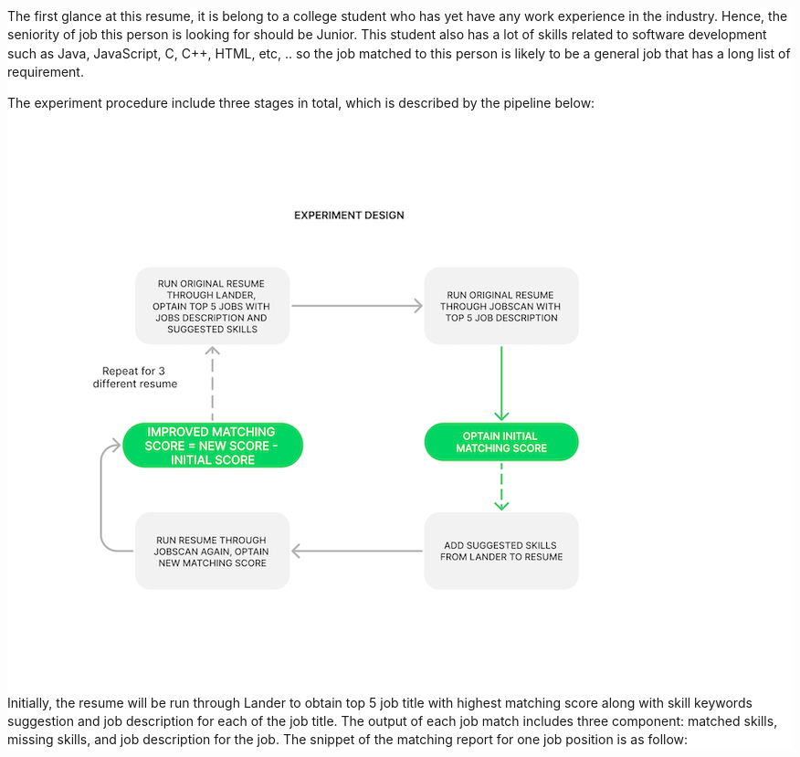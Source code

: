 The first glance at this resume, it is belong to a college student who has yet have any work experience in the industry. Hence, the seniority of job this person is looking for should be Junior. This student also has a lot of skills related to software development such as Java, JavaScript, C, C++, HTML, etc, .. so the job matched to this person is likely to be a general job that has a long list of requirement. 

The experiment procedure include three stages in total, which is described by the pipeline below:

![Experimental Design](images/experiment_design.png)

Initially, the resume will be run through Lander to obtain top 5 job title with highest matching score along with skill keywords suggestion and job description for each of the job title. The output of each job match includes three component: matched skills, missing skills, and job description for the job. The snippet of the matching report for one job position is as follow: 

